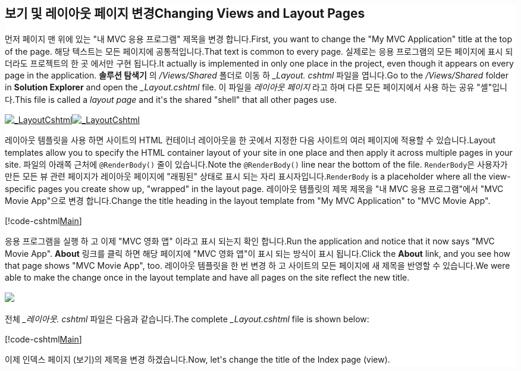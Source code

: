 ## <a name="changing-views-and-layout-pages"></a><span data-ttu-id="bb9a2-143">보기 및 레이아웃 페이지 변경</span><span class="sxs-lookup"><span data-stu-id="bb9a2-143">Changing Views and Layout Pages</span></span>

<span data-ttu-id="bb9a2-144">먼저 페이지 맨 위에 있는 "내 MVC 응용 프로그램" 제목을 변경 합니다.</span><span class="sxs-lookup"><span data-stu-id="bb9a2-144">First, you want to change the "My MVC Application" title at the top of the page.</span></span> <span data-ttu-id="bb9a2-145">해당 텍스트는 모든 페이지에 공통적입니다.</span><span class="sxs-lookup"><span data-stu-id="bb9a2-145">That text is common to every page.</span></span> <span data-ttu-id="bb9a2-146">실제로는 응용 프로그램의 모든 페이지에 표시 되더라도 프로젝트의 한 곳 에서만 구현 됩니다.</span><span class="sxs-lookup"><span data-stu-id="bb9a2-146">It actually is implemented in only one place in the project, even though it appears on every page in the application.</span></span> <span data-ttu-id="bb9a2-147">**솔루션 탐색기** 의 */Views/Shared* 폴더로 이동 하 *\_Layout. cshtml* 파일을 엽니다.</span><span class="sxs-lookup"><span data-stu-id="bb9a2-147">Go to the */Views/Shared* folder in **Solution Explorer** and open the *\_Layout.cshtml* file.</span></span> <span data-ttu-id="bb9a2-148">이 파일을 *레이아웃 페이지* 라고 하며 다른 모든 페이지에서 사용 하는 공유 "셸"입니다.</span><span class="sxs-lookup"><span data-stu-id="bb9a2-148">This file is called a *layout page* and it's the shared "shell" that all other pages use.</span></span>

<span data-ttu-id="bb9a2-149">[![_LayoutCshtml](adding-a-view/_static/image8.png)](adding-a-view/_static/image7.png)</span><span class="sxs-lookup"><span data-stu-id="bb9a2-149">[![_LayoutCshtml](adding-a-view/_static/image8.png)](adding-a-view/_static/image7.png)</span></span>

<span data-ttu-id="bb9a2-150">레이아웃 템플릿을 사용 하면 사이트의 HTML 컨테이너 레이아웃을 한 곳에서 지정한 다음 사이트의 여러 페이지에 적용할 수 있습니다.</span><span class="sxs-lookup"><span data-stu-id="bb9a2-150">Layout templates allow you to specify the HTML container layout of your site in one place and then apply it across multiple pages in your site.</span></span> <span data-ttu-id="bb9a2-151">파일의 아래쪽 근처에 `@RenderBody()` 줄이 있습니다.</span><span class="sxs-lookup"><span data-stu-id="bb9a2-151">Note the `@RenderBody()` line near the bottom of the file.</span></span> <span data-ttu-id="bb9a2-152">`RenderBody`은 사용자가 만든 모든 뷰 관련 페이지가 레이아웃 페이지에 "래핑된" 상태로 표시 되는 자리 표시자입니다.</span><span class="sxs-lookup"><span data-stu-id="bb9a2-152">`RenderBody` is a placeholder where all the view-specific pages you create show up, "wrapped" in the layout page.</span></span> <span data-ttu-id="bb9a2-153">레이아웃 템플릿의 제목 제목을 "내 MVC 응용 프로그램"에서 "MVC Movie App"으로 변경 합니다.</span><span class="sxs-lookup"><span data-stu-id="bb9a2-153">Change the title heading in the layout template from "My MVC Application" to "MVC Movie App".</span></span>

[!code-cshtml[Main](adding-a-view/samples/sample3.cshtml)]

<span data-ttu-id="bb9a2-154">응용 프로그램을 실행 하 고 이제 "MVC 영화 앱" 이라고 표시 되는지 확인 합니다.</span><span class="sxs-lookup"><span data-stu-id="bb9a2-154">Run the application and notice that it now says "MVC Movie App".</span></span> <span data-ttu-id="bb9a2-155">**About** 링크를 클릭 하면 해당 페이지에 "MVC 영화 앱"이 표시 되는 방식이 표시 됩니다.</span><span class="sxs-lookup"><span data-stu-id="bb9a2-155">Click the **About** link, and you see how that page shows "MVC Movie App", too.</span></span> <span data-ttu-id="bb9a2-156">레이아웃 템플릿을 한 번 변경 하 고 사이트의 모든 페이지에 새 제목을 반영할 수 있습니다.</span><span class="sxs-lookup"><span data-stu-id="bb9a2-156">We were able to make the change once in the layout template and have all pages on the site reflect the new title.</span></span>

![](adding-a-view/_static/image9.png)

<span data-ttu-id="bb9a2-157">전체 *\_레이아웃. cshtml* 파일은 다음과 같습니다.</span><span class="sxs-lookup"><span data-stu-id="bb9a2-157">The complete *\_Layout.cshtml* file is shown below:</span></span>

[!code-cshtml[Main](adding-a-view/samples/sample4.cshtml)]

<span data-ttu-id="bb9a2-158">이제 인덱스 페이지 (보기)의 제목을 변경 하겠습니다.</span><span class="sxs-lookup"><span data-stu-id="bb9a2-158">Now, let's change the title of the Index page (view).</span></span>
